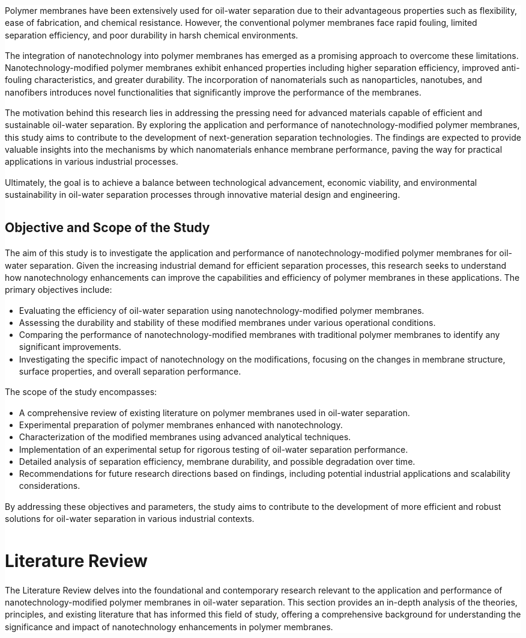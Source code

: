 Polymer membranes have been extensively used for oil-water separation due to their advantageous properties such as flexibility, ease of fabrication, and chemical resistance. However, the conventional polymer membranes face rapid fouling, limited separation efficiency, and poor durability in harsh chemical environments.

The integration of nanotechnology into polymer membranes has emerged as a promising approach to overcome these limitations. Nanotechnology-modified polymer membranes exhibit enhanced properties including higher separation efficiency, improved anti-fouling characteristics, and greater durability. The incorporation of nanomaterials such as nanoparticles, nanotubes, and nanofibers introduces novel functionalities that significantly improve the performance of the membranes.

The motivation behind this research lies in addressing the pressing need for advanced materials capable of efficient and sustainable oil-water separation. By exploring the application and performance of nanotechnology-modified polymer membranes, this study aims to contribute to the development of next-generation separation technologies. The findings are expected to provide valuable insights into the mechanisms by which nanomaterials enhance membrane performance, paving the way for practical applications in various industrial processes. 

Ultimately, the goal is to achieve a balance between technological advancement, economic viability, and environmental sustainability in oil-water separation processes through innovative material design and engineering.
## Objective and Scope of the Study
The aim of this study is to investigate the application and performance of nanotechnology-modified polymer membranes for oil-water separation. Given the increasing industrial demand for efficient separation processes, this research seeks to understand how nanotechnology enhancements can improve the capabilities and efficiency of polymer membranes in these applications. The primary objectives include:

- Evaluating the efficiency of oil-water separation using nanotechnology-modified polymer membranes.
- Assessing the durability and stability of these modified membranes under various operational conditions.
- Comparing the performance of nanotechnology-modified membranes with traditional polymer membranes to identify any significant improvements.
- Investigating the specific impact of nanotechnology on the modifications, focusing on the changes in membrane structure, surface properties, and overall separation performance.

The scope of the study encompasses:

- A comprehensive review of existing literature on polymer membranes used in oil-water separation.
- Experimental preparation of polymer membranes enhanced with nanotechnology.
- Characterization of the modified membranes using advanced analytical techniques.
- Implementation of an experimental setup for rigorous testing of oil-water separation performance.
- Detailed analysis of separation efficiency, membrane durability, and possible degradation over time.
- Recommendations for future research directions based on findings, including potential industrial applications and scalability considerations.

By addressing these objectives and parameters, the study aims to contribute to the development of more efficient and robust solutions for oil-water separation in various industrial contexts.
# Literature Review
The Literature Review delves into the foundational and contemporary research relevant to the application and performance of nanotechnology-modified polymer membranes in oil-water separation. This section provides an in-depth analysis of the theories, principles, and existing literature that has informed this field of study, offering a comprehensive background for understanding the significance and impact of nanotechnology enhancements in polymer membranes.

